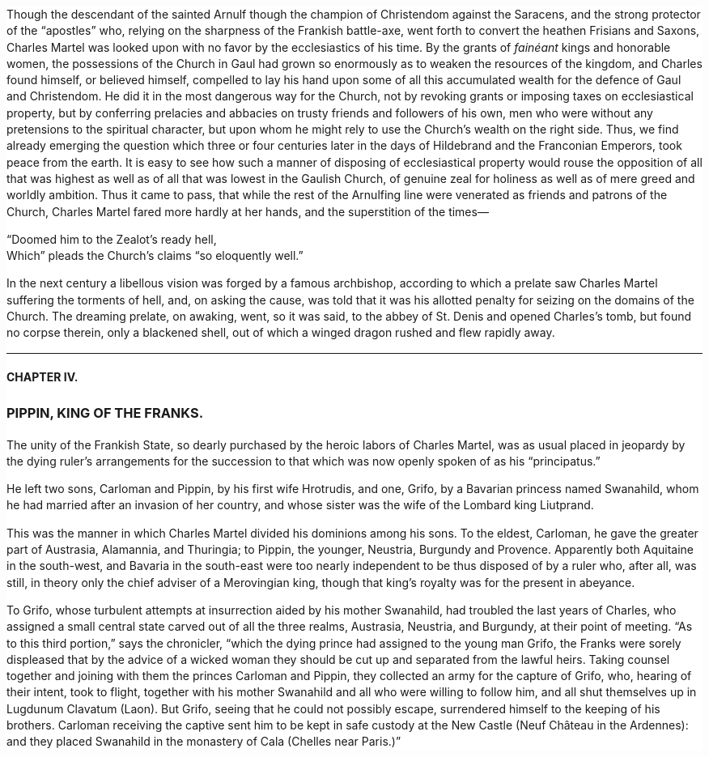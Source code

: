 Though the descendant of the sainted Arnulf though the champion of Christendom against the Saracens, and the strong protector of the “apostles” who, relying on the sharpness of the Frankish battle-axe, went forth to convert the heathen Frisians and Saxons, Charles Martel was looked upon with no favor by the ecclesiastics of his time. By the grants of _fainéant_ kings and honorable women, the possessions of the Church in Gaul had grown so enormously as to weaken the resources of the kingdom, and Charles found himself, or believed himself, compelled to lay his hand upon some of all this accumulated wealth for the defence of Gaul and Christendom. He did it in the most dangerous way for the Church, not by revoking grants or imposing taxes on ecclesiastical property, but by conferring prelacies and abbacies on trusty friends and followers of his own, men who were without any pretensions to the spiritual character, but upon whom he might rely to use the Church’s wealth on the right side. Thus, we find already emerging the question which three or four centuries later in the days of Hildebrand and the Franconian Emperors, took peace from the earth. It is easy to see how such a manner of disposing of ecclesiastical property  would rouse the opposition of all that was highest as well as of all that was lowest in the Gaulish Church, of genuine zeal for holiness as well as of mere greed and worldly ambition. Thus it came to pass, that while the rest of the Arnulfing line were venerated as friends and patrons of the Church, Charles Martel fared more hardly at her hands, and the superstition of the times—

“Doomed him to the Zealot’s ready hell,  
Which” pleads the Church’s claims “so eloquently well.”  

In the next century a libellous vision was forged by a famous archbishop, according to which a prelate saw Charles Martel suffering the torments of hell, and, on asking the cause, was told that it was his allotted penalty for seizing on the domains of the Church. The dreaming prelate, on awaking, went, so it was said, to the abbey of St. Denis and opened Charles’s tomb, but found no corpse therein, only a blackened shell, out of which a winged dragon rushed and flew rapidly away.

---

#### CHAPTER IV.

### PIPPIN, KING OF THE FRANKS.

The unity of the Frankish State, so dearly purchased by the heroic labors of Charles Martel, was as usual placed in jeopardy by the dying ruler’s arrangements for the succession to that which was now openly spoken of as his “principatus.”

He left two sons, Carloman and Pippin, by his first wife Hrotrudis, and one, Grifo, by a Bavarian princess named Swanahild, whom he had married after an invasion of her country, and whose sister was the wife of the Lombard king Liutprand.

This was the manner in which Charles Martel divided his dominions among his sons. To the eldest, Carloman, he gave the greater part of Austrasia, Alamannia, and Thuringia; to Pippin, the younger, Neustria, Burgundy and Provence. Apparently both Aquitaine in the south-west, and Bavaria in the south-east were too nearly independent to be thus disposed of by a ruler who, after all, was still, in theory only the chief adviser of a Merovingian  king, though that king’s royalty was for the present in abeyance.

To Grifo, whose turbulent attempts at insurrection aided by his mother Swanahild, had troubled the last years of Charles, who assigned a small central state carved out of all the three realms, Austrasia, Neustria, and Burgundy, at their point of meeting. “As to this third portion,” says the chronicler, “which the dying prince had assigned to the young man Grifo, the Franks were sorely displeased that by the advice of a wicked woman they should be cut up and separated from the lawful heirs. Taking counsel together and joining with them the princes Carloman and Pippin, they collected an army for the capture of Grifo, who, hearing of their intent, took to flight, together with his mother Swanahild and all who were willing to follow him, and all shut themselves up in Lugdunum Clavatum (Laon). But Grifo, seeing that he could not possibly escape, surrendered himself to the keeping of his brothers. Carloman receiving the captive sent him to be kept in safe custody at the New Castle (Neuf Château in the Ardennes): and they placed Swanahild in the monastery of Cala (Chelles near Paris.)”
